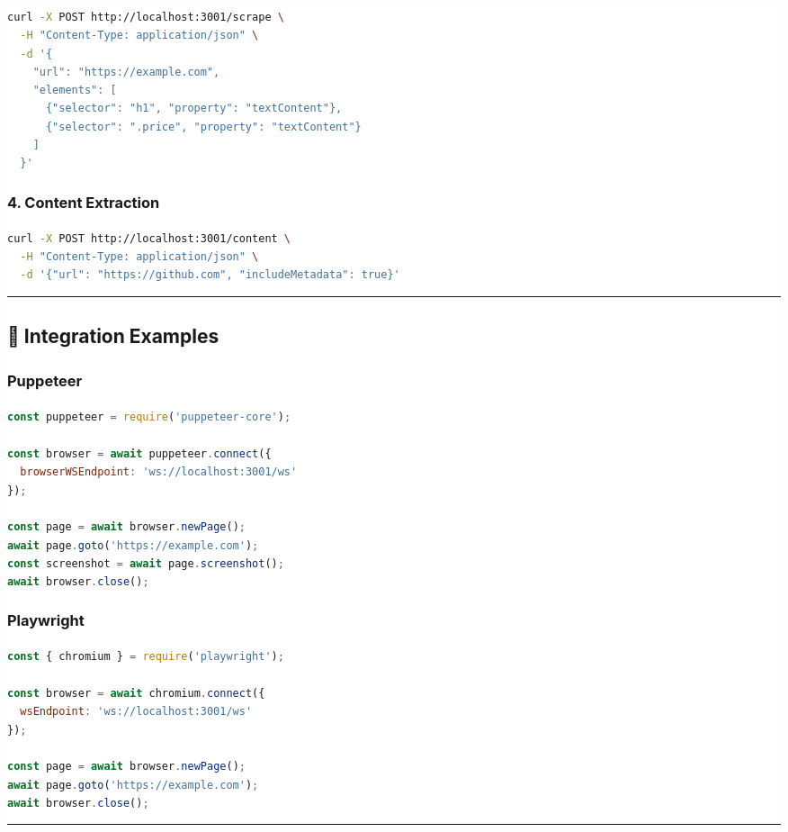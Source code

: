 ```bash
curl -X POST http://localhost:3001/scrape \
  -H "Content-Type: application/json" \
  -d '{
    "url": "https://example.com",
    "elements": [
      {"selector": "h1", "property": "textContent"},
      {"selector": ".price", "property": "textContent"}
    ]
  }'
```

### 4. Content Extraction

```bash
curl -X POST http://localhost:3001/content \
  -H "Content-Type: application/json" \
  -d '{"url": "https://github.com", "includeMetadata": true}'
```

---

## 🔌 Integration Examples

### Puppeteer

```javascript
const puppeteer = require('puppeteer-core');

const browser = await puppeteer.connect({
  browserWSEndpoint: 'ws://localhost:3001/ws'
});

const page = await browser.newPage();
await page.goto('https://example.com');
const screenshot = await page.screenshot();
await browser.close();
```

### Playwright

```javascript
const { chromium } = require('playwright');

const browser = await chromium.connect({
  wsEndpoint: 'ws://localhost:3001/ws'
});

const page = await browser.newPage();
await page.goto('https://example.com');
await browser.close();
```

---